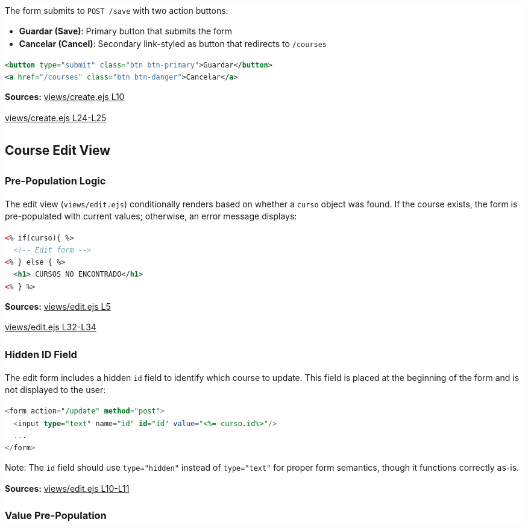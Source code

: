 The form submits to `POST /save` with two action buttons:

* **Guardar (Save)**: Primary button that submits the form
* **Cancelar (Cancel)**: Secondary link-styled as button that redirects to `/courses`

```xml
<button type="submit" class="btn btn-primary">Guardar</button>
<a href="/courses" class="btn btn-danger">Cancelar</a>
```

**Sources:** [views/create.ejs L10](https://github.com/Lourdes12587/Week06/blob/ce0c3bcd/views/create.ejs#L10-L10)

 [views/create.ejs L24-L25](https://github.com/Lourdes12587/Week06/blob/ce0c3bcd/views/create.ejs#L24-L25)

## Course Edit View

### Pre-Population Logic

The edit view (`views/edit.ejs`) conditionally renders based on whether a `curso` object was found. If the course exists, the form is pre-populated with current values; otherwise, an error message displays:

```xml
<% if(curso){ %>
  <!-- Edit form -->
<% } else { %>
  <h1> CURSOS NO ENCONTRADO</h1>
<% } %>
```

**Sources:** [views/edit.ejs L5](https://github.com/Lourdes12587/Week06/blob/ce0c3bcd/views/edit.ejs#L5-L5)

 [views/edit.ejs L32-L34](https://github.com/Lourdes12587/Week06/blob/ce0c3bcd/views/edit.ejs#L32-L34)

### Hidden ID Field

The edit form includes a hidden `id` field to identify which course to update. This field is placed at the beginning of the form and is not displayed to the user:

```sql
<form action="/update" method="post">
  <input type="text" name="id" id="id" value="<%= curso.id%>"/>
  ...
</form>
```

Note: The `id` field should use `type="hidden"` instead of `type="text"` for proper form semantics, though it functions correctly as-is.

**Sources:** [views/edit.ejs L10-L11](https://github.com/Lourdes12587/Week06/blob/ce0c3bcd/views/edit.ejs#L10-L11)

### Value Pre-Population
